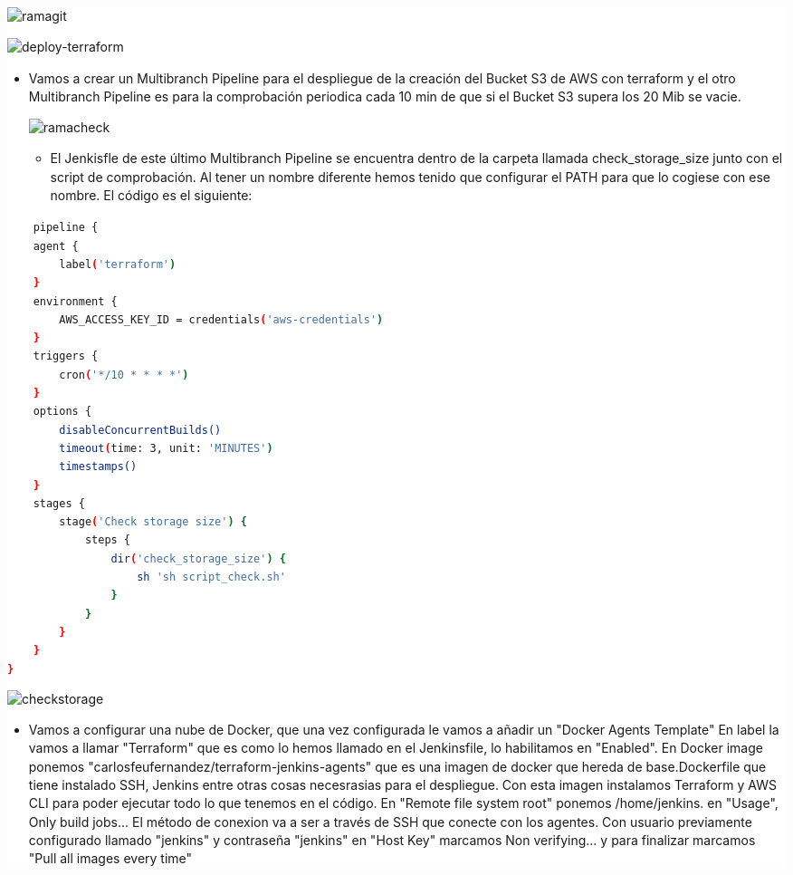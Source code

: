 ![ramagit](https://user-images.githubusercontent.com/102614480/200173444-dd590f55-ce3e-4756-bdea-aa75909cf97a.png)

![deploy-terraform](https://user-images.githubusercontent.com/102614480/200172544-12acced3-d6eb-4ae5-9dc2-7bef8c7df171.png)

- Vamos a crear un Multibranch Pipeline para el despliegue de la creación del Bucket S3 de AWS con terraform y el otro Multibranch Pipeline es para la comprobación periodica cada 10 min de que si el Bucket S3 supera los 20 Mib se vacie. 

    ![ramacheck](https://user-images.githubusercontent.com/102614480/200173421-7736f561-b481-4c25-b3e6-da54e042b7ec.png)
    
    - El Jenkisfle de este último Multibranch Pipeline se encuentra dentro de la carpeta llamada check_storage_size junto con el script de comprobación. Al tener un nombre diferente hemos tenido que configurar el PATH para que lo cogiese con ese nombre. El código es el siguiente:

```bash
    pipeline {
    agent {
        label('terraform')
    }
    environment {
        AWS_ACCESS_KEY_ID = credentials('aws-credentials')
    }
    triggers {
        cron('*/10 * * * *')
    } 
    options { 
        disableConcurrentBuilds()
        timeout(time: 3, unit: 'MINUTES')
        timestamps()
    }
    stages {
        stage('Check storage size') {
            steps {
                dir('check_storage_size') {
                    sh 'sh script_check.sh'
                }
            }
        }            
    }
}
```


![checkstorage](https://user-images.githubusercontent.com/102614480/200172522-f896ad55-4d6d-42bc-8b69-12a4594e7eca.png)

- Vamos a configurar una nube de Docker, que una vez configurada le vamos a añadir un "Docker Agents Template" En label la vamos a llamar "Terraform" que es como lo hemos llamado en el Jenkinsfile, lo habilitamos en "Enabled". En Docker image ponemos "carlosfeufernandez/terraform-jenkins-agents" que es una imagen de docker que hereda de base.Dockerfile que tiene instalado SSH, Jenkins entre otras cosas necesrasias para el despliegue. Con esta imagen instalamos Terraform y AWS CLI para poder ejecutar todo lo que tenemos en el código. En "Remote file system root" ponemos /home/jenkins. en "Usage", Only build jobs... El método de conexion va a ser a través de SSH que conecte con los agentes. Con usuario previamente configurado llamado "jenkins" y contraseña "jenkins" en "Host Key" marcamos Non verifying... y para finalizar marcamos "Pull all images every time"
